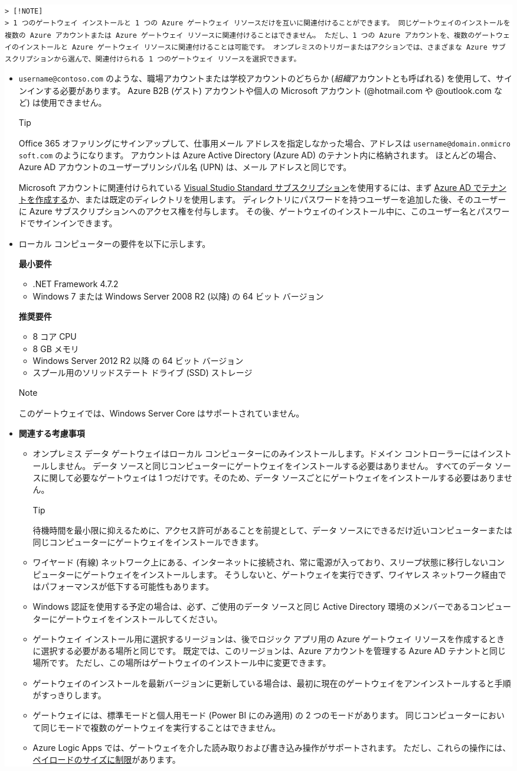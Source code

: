     > [!NOTE]
    > 1 つのゲートウェイ インストールと 1 つの Azure ゲートウェイ リソースだけを互いに関連付けることができます。 同じゲートウェイのインストールを複数の Azure アカウントまたは Azure ゲートウェイ リソースに関連付けることはできません。 ただし、1 つの Azure アカウントを、複数のゲートウェイのインストールと Azure ゲートウェイ リソースに関連付けることは可能です。 オンプレミスのトリガーまたはアクションでは、さまざまな Azure サブスクリプションから選んで、関連付けられる 1 つのゲートウェイ リソースを選択できます。

  * `username@contoso.com` のような、職場アカウントまたは学校アカウントのどちらか (*組織*アカウントとも呼ばれる) を使用して、サインインする必要があります。 Azure B2B (ゲスト) アカウントや個人の Microsoft アカウント (@hotmail.com や @outlook.com など) は使用できません。

    > [!TIP]
    > Office 365 オファリングにサインアップして、仕事用メール アドレスを指定しなかった場合、アドレスは `username@domain.onmicrosoft.com` のようになります。 アカウントは Azure Active Directory (Azure AD) のテナント内に格納されます。 ほとんどの場合、Azure AD アカウントのユーザープリンシパル名 (UPN) は、メール アドレスと同じです。
    >
    > Microsoft アカウントに関連付けられている [Visual Studio Standard サブスクリプション](https://visualstudio.microsoft.com/vs/pricing/)を使用するには、まず [Azure AD でテナントを作成する](../active-directory/develop/quickstart-create-new-tenant.md)か、または既定のディレクトリを使用します。 ディレクトリにパスワードを持つユーザーを追加した後、そのユーザーに Azure サブスクリプションへのアクセス権を付与します。 その後、ゲートウェイのインストール中に、このユーザー名とパスワードでサインインできます。

* ローカル コンピューターの要件を以下に示します。

  **最小要件**

  * .NET Framework 4.7.2
  * Windows 7 または Windows Server 2008 R2 (以降) の 64 ビット バージョン

  **推奨要件**

  * 8 コア CPU
  * 8 GB メモリ
  * Windows Server 2012 R2 以降 の 64 ビット バージョン
  * スプール用のソリッドステート ドライブ (SSD) ストレージ

  > [!NOTE]
  > このゲートウェイでは、Windows Server Core はサポートされていません。

* **関連する考慮事項**

  * オンプレミス データ ゲートウェイはローカル コンピューターにのみインストールします。ドメイン コントローラーにはインストールしません。 データ ソースと同じコンピューターにゲートウェイをインストールする必要はありません。 すべてのデータ ソースに関して必要なゲートウェイは 1 つだけです。そのため、データ ソースごとにゲートウェイをインストールする必要はありません。

    > [!TIP]
    > 待機時間を最小限に抑えるために、アクセス許可があることを前提として、データ ソースにできるだけ近いコンピューターまたは同じコンピューターにゲートウェイをインストールできます。

  * ワイヤード (有線) ネットワーク上にある、インターネットに接続され、常に電源が入っており、スリープ状態に移行しないコンピューターにゲートウェイをインストールします。 そうしないと、ゲートウェイを実行できず、ワイヤレス ネットワーク経由ではパフォーマンスが低下する可能性もあります。

  * Windows 認証を使用する予定の場合は、必ず、ご使用のデータ ソースと同じ Active Directory 環境のメンバーであるコンピューターにゲートウェイをインストールしてください。

  * ゲートウェイ インストール用に選択するリージョンは、後でロジック アプリ用の Azure ゲートウェイ リソースを作成するときに選択する必要がある場所と同じです。 既定では、このリージョンは、Azure アカウントを管理する Azure AD テナントと同じ場所です。 ただし、この場所はゲートウェイのインストール中に変更できます。

  * ゲートウェイのインストールを最新バージョンに更新している場合は、最初に現在のゲートウェイをアンインストールすると手順がすっきりします。

  * ゲートウェイには、標準モードと個人用モード (Power BI にのみ適用) の 2 つのモードがあります。 同じコンピューターにおいて同じモードで複数のゲートウェイを実行することはできません。

  * Azure Logic Apps では、ゲートウェイを介した読み取りおよび書き込み操作がサポートされます。 ただし、これらの操作には、[ペイロードのサイズに制限](https://docs.microsoft.com/data-integration/gateway/service-gateway-onprem#considerations)があります。

<a name="install-gateway"></a>
